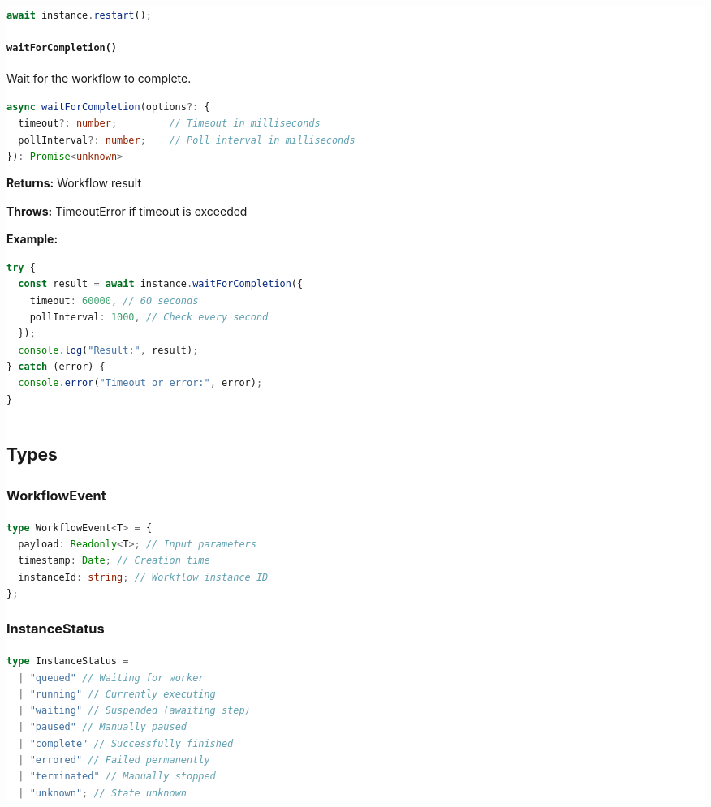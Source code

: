 ```typescript
await instance.restart();
```

#### `waitForCompletion()`

Wait for the workflow to complete.

```typescript
async waitForCompletion(options?: {
  timeout?: number;         // Timeout in milliseconds
  pollInterval?: number;    // Poll interval in milliseconds
}): Promise<unknown>
```

**Returns:** Workflow result

**Throws:** TimeoutError if timeout is exceeded

**Example:**

```typescript
try {
  const result = await instance.waitForCompletion({
    timeout: 60000, // 60 seconds
    pollInterval: 1000, // Check every second
  });
  console.log("Result:", result);
} catch (error) {
  console.error("Timeout or error:", error);
}
```

---

## Types

### WorkflowEvent

```typescript
type WorkflowEvent<T> = {
  payload: Readonly<T>; // Input parameters
  timestamp: Date; // Creation time
  instanceId: string; // Workflow instance ID
};
```

### InstanceStatus

```typescript
type InstanceStatus =
  | "queued" // Waiting for worker
  | "running" // Currently executing
  | "waiting" // Suspended (awaiting step)
  | "paused" // Manually paused
  | "complete" // Successfully finished
  | "errored" // Failed permanently
  | "terminated" // Manually stopped
  | "unknown"; // State unknown
```
